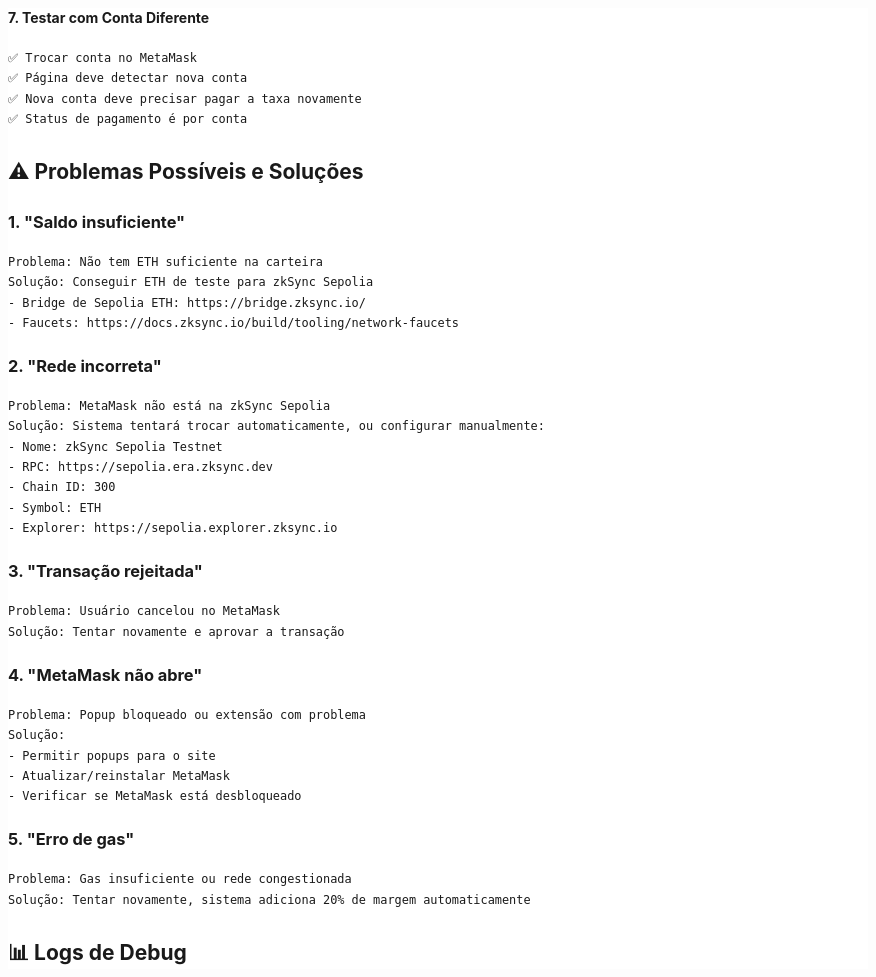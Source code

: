 #### 7. **Testar com Conta Diferente**
```
✅ Trocar conta no MetaMask
✅ Página deve detectar nova conta
✅ Nova conta deve precisar pagar a taxa novamente
✅ Status de pagamento é por conta
```

## ⚠️ Problemas Possíveis e Soluções

### 1. **"Saldo insuficiente"**
```
Problema: Não tem ETH suficiente na carteira
Solução: Conseguir ETH de teste para zkSync Sepolia
- Bridge de Sepolia ETH: https://bridge.zksync.io/
- Faucets: https://docs.zksync.io/build/tooling/network-faucets
```

### 2. **"Rede incorreta"**
```
Problema: MetaMask não está na zkSync Sepolia
Solução: Sistema tentará trocar automaticamente, ou configurar manualmente:
- Nome: zkSync Sepolia Testnet
- RPC: https://sepolia.era.zksync.dev
- Chain ID: 300
- Symbol: ETH
- Explorer: https://sepolia.explorer.zksync.io
```

### 3. **"Transação rejeitada"**
```
Problema: Usuário cancelou no MetaMask
Solução: Tentar novamente e aprovar a transação
```

### 4. **"MetaMask não abre"**
```
Problema: Popup bloqueado ou extensão com problema
Solução: 
- Permitir popups para o site
- Atualizar/reinstalar MetaMask
- Verificar se MetaMask está desbloqueado
```

### 5. **"Erro de gas"**
```
Problema: Gas insuficiente ou rede congestionada
Solução: Tentar novamente, sistema adiciona 20% de margem automaticamente
```

## 📊 Logs de Debug

